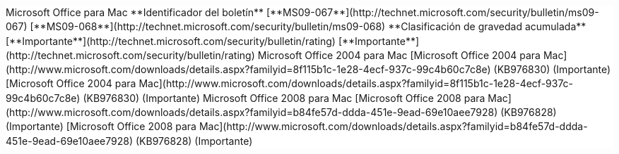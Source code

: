 </td>
</tr>
<tr>
<th colspan="3">
Microsoft Office para Mac
</th>
</tr>
<tr class="alternateRow">
<td style="border:1px solid black;">
**Identificador del boletín**
</td>
<td style="border:1px solid black;">
[**MS09-067**](http://technet.microsoft.com/security/bulletin/ms09-067)
</td>
<td style="border:1px solid black;">
[**MS09-068**](http://technet.microsoft.com/security/bulletin/ms09-068)
</td>
</tr>
<tr>
<td style="border:1px solid black;">
**Clasificación de gravedad acumulada**
</td>
<td style="border:1px solid black;">
[**Importante**](http://technet.microsoft.com/security/bulletin/rating)
</td>
<td style="border:1px solid black;">
[**Importante**](http://technet.microsoft.com/security/bulletin/rating)
</td>
</tr>
<tr class="alternateRow">
<td style="border:1px solid black;">
Microsoft Office 2004 para Mac
</td>
<td style="border:1px solid black;">
[Microsoft Office 2004 para Mac](http://www.microsoft.com/downloads/details.aspx?familyid=8f115b1c-1e28-4ecf-937c-99c4b60c7c8e)  
(KB976830)  
(Importante)
</td>
<td style="border:1px solid black;">
[Microsoft Office 2004 para Mac](http://www.microsoft.com/downloads/details.aspx?familyid=8f115b1c-1e28-4ecf-937c-99c4b60c7c8e)  
(KB976830)  
(Importante)
</td>
</tr>
<tr>
<td style="border:1px solid black;">
Microsoft Office 2008 para Mac
</td>
<td style="border:1px solid black;">
[Microsoft Office 2008 para Mac](http://www.microsoft.com/downloads/details.aspx?familyid=b84fe57d-ddda-451e-9ead-69e10aee7928)  
(KB976828)  
(Importante)
</td>
<td style="border:1px solid black;">
[Microsoft Office 2008 para Mac](http://www.microsoft.com/downloads/details.aspx?familyid=b84fe57d-ddda-451e-9ead-69e10aee7928)  
(KB976828)  
(Importante)
</td>
</tr>
<tr class="alternateRow">